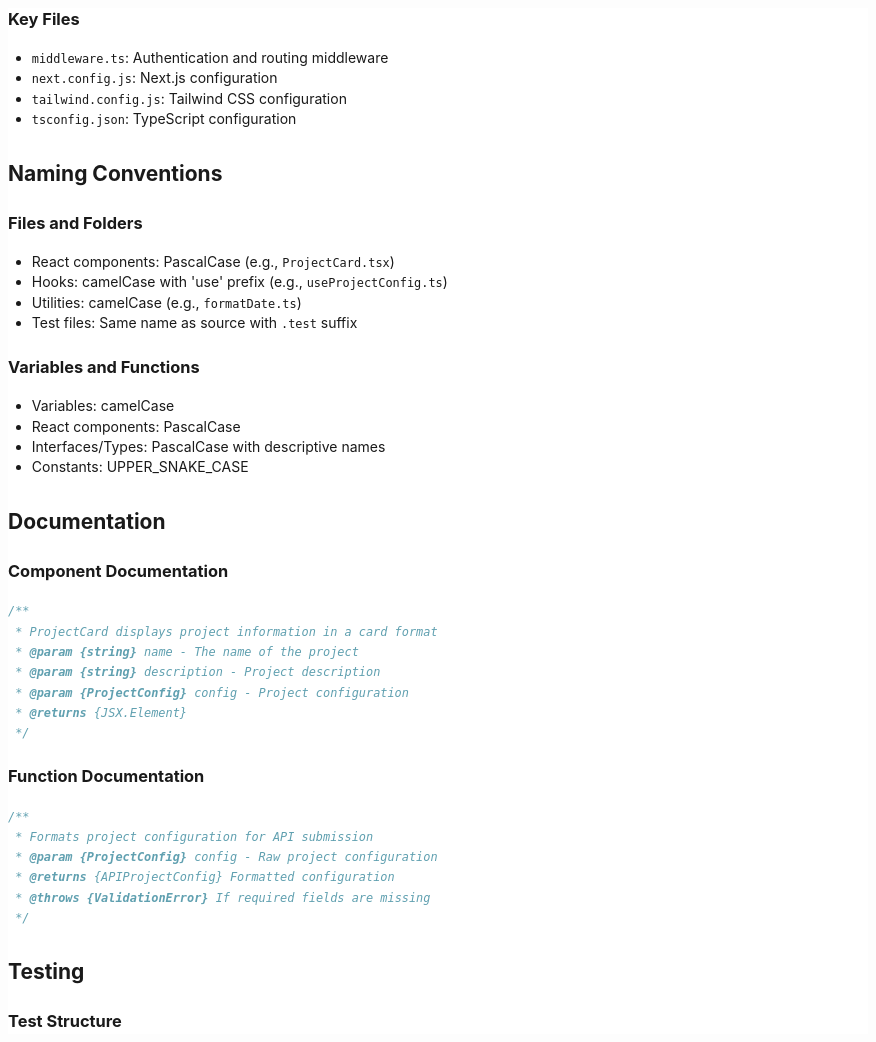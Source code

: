 ### Key Files

- `middleware.ts`: Authentication and routing middleware
- `next.config.js`: Next.js configuration
- `tailwind.config.js`: Tailwind CSS configuration
- `tsconfig.json`: TypeScript configuration

## Naming Conventions

### Files and Folders

- React components: PascalCase (e.g., `ProjectCard.tsx`)
- Hooks: camelCase with 'use' prefix (e.g., `useProjectConfig.ts`)
- Utilities: camelCase (e.g., `formatDate.ts`)
- Test files: Same name as source with `.test` suffix

### Variables and Functions

- Variables: camelCase
- React components: PascalCase
- Interfaces/Types: PascalCase with descriptive names
- Constants: UPPER_SNAKE_CASE

## Documentation

### Component Documentation

```typescript
/**
 * ProjectCard displays project information in a card format
 * @param {string} name - The name of the project
 * @param {string} description - Project description
 * @param {ProjectConfig} config - Project configuration
 * @returns {JSX.Element}
 */
```

### Function Documentation

```typescript
/**
 * Formats project configuration for API submission
 * @param {ProjectConfig} config - Raw project configuration
 * @returns {APIProjectConfig} Formatted configuration
 * @throws {ValidationError} If required fields are missing
 */
```

## Testing

### Test Structure

